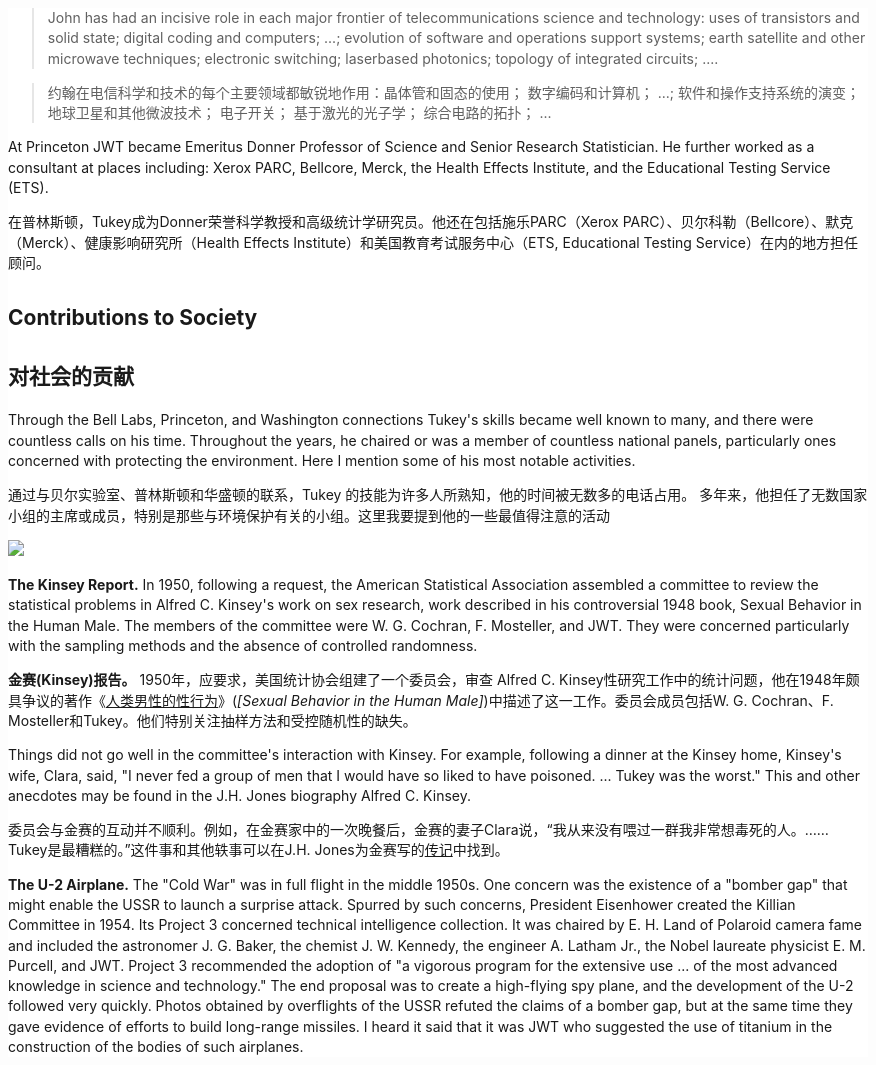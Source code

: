 > John has had an incisive role in each major frontier of telecommunications science and technology: uses of transistors and solid state; digital coding and computers; ...; evolution of software and operations support systems; earth satellite and other microwave techniques; electronic switching; laserbased photonics; topology of integrated circuits; ....

> 约翰在电信科学和技术的每个主要领域都敏锐地作用：晶体管和固态的使用； 数字编码和计算机； ...; 软件和操作支持系统的演变； 地球卫星和其他微波技术； 电子开关； 基于激光的光子学； 综合电路的拓扑； ...

At Princeton JWT became Emeritus Donner Professor of Science and Senior Research Statistician. He further worked as a consultant at places including: Xerox PARC, Bellcore, Merck, the Health Effects Institute, and the Educational Testing Service (ETS).

在普林斯顿，Tukey成为Donner荣誉科学教授和高级统计学研究员。他还在包括施乐PARC（Xerox PARC）、贝尔科勒（Bellcore）、默克（Merck）、健康影响研究所（Health Effects Institute）和美国教育考试服务中心（ETS, Educational Testing Service）在内的地方担任顾问。

## Contributions to Society

## 对社会的贡献

Through the Bell Labs, Princeton, and Washington connections Tukey's skills became well known to many, and there were countless calls on his time. Throughout the years, he chaired or was a member of countless national panels, particularly ones concerned with protecting the environment. Here I mention some of his most notable activities.

通过与贝尔实验室、普林斯顿和华盛顿的联系，Tukey 的技能为许多人所熟知，他的时间被无数多的电话占用。 多年来，他担任了无数国家小组的主席或成员，特别是那些与环境保护有关的小组。这里我要提到他的一些最值得注意的活动

![](https://cdn.mathpix.com/cropped/2022_11_23_70c3b367411c07f5e408g-3.jpg?height=892&width=834&top_left_y=128&top_left_x=941)

**The Kinsey Report.** In 1950, following a request, the American Statistical Association assembled a committee to review the statistical problems in Alfred C. Kinsey's work on sex research, work described in his controversial 1948 book, Sexual Behavior in the Human Male. The members of the committee were W. G. Cochran, F. Mosteller, and JWT. They were concerned particularly with the sampling methods and the absence of controlled randomness.

**金赛(Kinsey)报告。** 1950年，应要求，美国统计协会组建了一个委员会，审查 Alfred C. Kinsey性研究工作中的统计问题，他在1948年颇具争议的著作《[人类男性的性行为](https://baike.baidu.com/item/%E4%BA%BA%E7%B1%BB%E7%94%B7%E6%80%A7%E6%80%A7%E8%A1%8C%E4%B8%BA/12684651?fromModule=lemma_inlink)》(*[Sexual Behavior in the Human Male]*)中描述了这一工作。委员会成员包括W. G. Cochran、F. Mosteller和Tukey。他们特别关注抽样方法和受控随机性的缺失。

Things did not go well in the committee's interaction with Kinsey. For example, following a dinner at the Kinsey home, Kinsey's wife, Clara, said, "I never fed a group of men that I would have so liked to have poisoned. ... Tukey was the worst." This and other anecdotes may be found in the J.H. Jones biography Alfred C. Kinsey.

委员会与金赛的互动并不顺利。例如，在金赛家中的一次晚餐后，金赛的妻子Clara说，“我从来没有喂过一群我非常想毒死的人。……Tukey是最糟糕的。”这件事和其他轶事可以在J.H. Jones为金赛写的[传记](https://books.google.com/books?hl=zh-CN&lr=&id=jeCHAgAAQBAJ&oi=fnd&pg=PA3&dq=biography+Alfred+C.+Kinsey&ots=Uo1QPdNQhm&sig=bX6Op_7OYt6_LTftPlMuA0ADeIQ)中找到。

**The U-2 Airplane.** The "Cold War" was in full flight in the middle 1950s. One concern was the existence of a "bomber gap" that might enable the USSR to launch a surprise attack. Spurred by such concerns, President Eisenhower created the Killian Committee in 1954. Its Project 3 concerned technical intelligence collection. It was chaired by E. H. Land of Polaroid camera fame and included the astronomer J. G. Baker, the chemist J. W. Kennedy, the engineer A. Latham Jr., the Nobel laureate physicist E. M. Purcell, and JWT. Project 3 recommended the adoption of "a vigorous program for the extensive use ... of the most advanced knowledge in science and technology." The end proposal was to create a high-flying spy plane, and the development of the U-2 followed very quickly. Photos obtained by overflights of the USSR refuted the claims of a bomber gap, but at the same time they gave evidence of efforts to build long-range missiles. I heard it said that it was JWT who suggested the use of titanium in the construction of the bodies of such airplanes.

